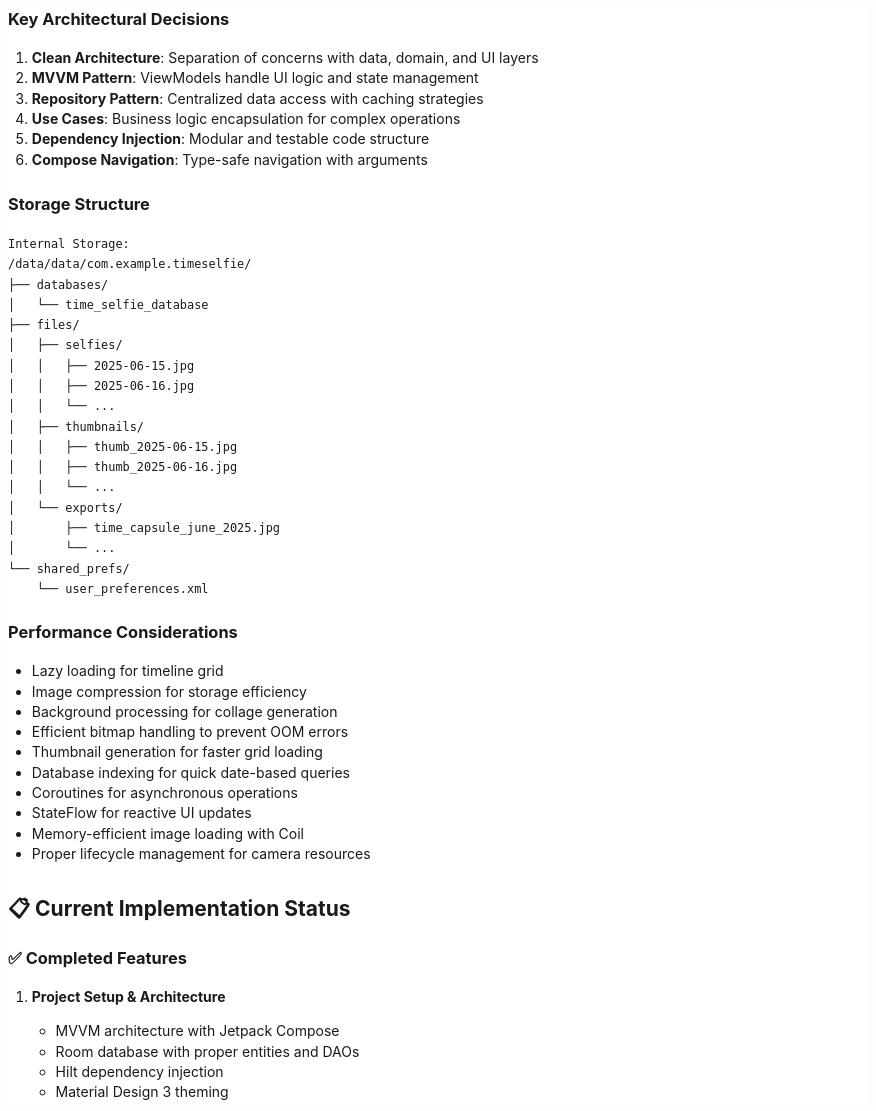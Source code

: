 ### Key Architectural Decisions

1. **Clean Architecture**: Separation of concerns with data, domain, and UI layers
2. **MVVM Pattern**: ViewModels handle UI logic and state management
3. **Repository Pattern**: Centralized data access with caching strategies
4. **Use Cases**: Business logic encapsulation for complex operations
5. **Dependency Injection**: Modular and testable code structure
6. **Compose Navigation**: Type-safe navigation with arguments

### Storage Structure

```
Internal Storage:
/data/data/com.example.timeselfie/
├── databases/
│   └── time_selfie_database
├── files/
│   ├── selfies/
│   │   ├── 2025-06-15.jpg
│   │   ├── 2025-06-16.jpg
│   │   └── ...
│   ├── thumbnails/
│   │   ├── thumb_2025-06-15.jpg
│   │   ├── thumb_2025-06-16.jpg
│   │   └── ...
│   └── exports/
│       ├── time_capsule_june_2025.jpg
│       └── ...
└── shared_prefs/
    └── user_preferences.xml
```

### Performance Considerations

- Lazy loading for timeline grid
- Image compression for storage efficiency
- Background processing for collage generation
- Efficient bitmap handling to prevent OOM errors
- Thumbnail generation for faster grid loading
- Database indexing for quick date-based queries
- Coroutines for asynchronous operations
- StateFlow for reactive UI updates
- Memory-efficient image loading with Coil
- Proper lifecycle management for camera resources

## 📋 Current Implementation Status

### ✅ Completed Features

1. **Project Setup & Architecture**

   - MVVM architecture with Jetpack Compose
   - Room database with proper entities and DAOs
   - Hilt dependency injection
   - Material Design 3 theming

